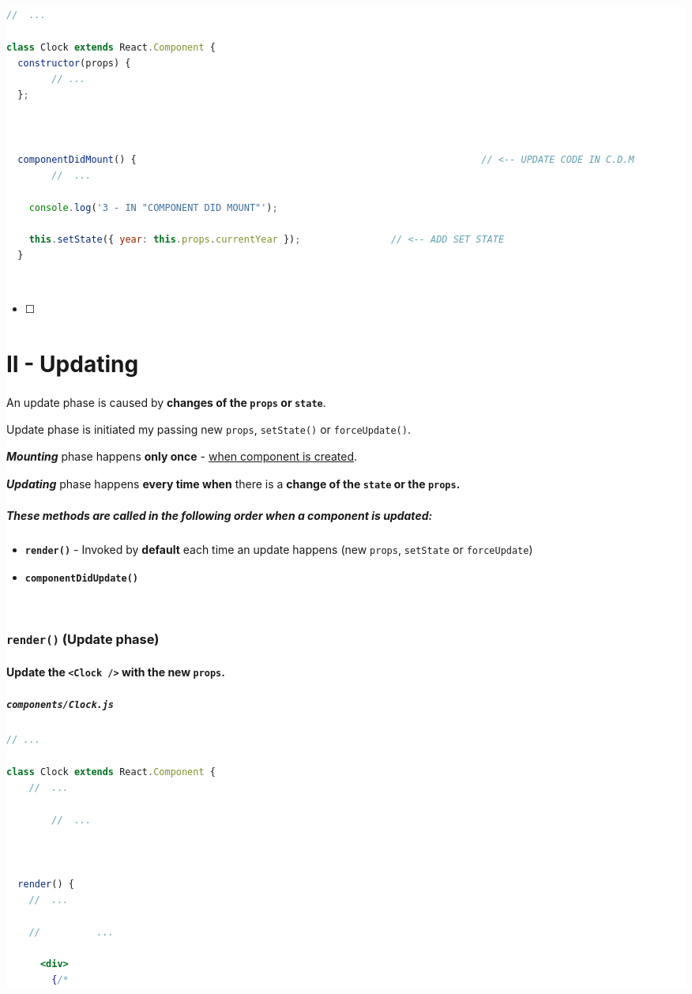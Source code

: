 ```jsx
//	...

class Clock extends React.Component {
  constructor(props) {
    	// ...
  };



  componentDidMount() {																// <-- UPDATE CODE IN C.D.M
		//	...

    console.log('3 - IN "COMPONENT DID MOUNT"');

    this.setState({ year: this.props.currentYear });				// <-- ADD SET STATE
  }
```

<br>

- [ ]

# II - Updating

An update phase is caused by **changes of the `props` or `state`**.

Update phase is initiated my passing new `props`, `setState()` or `forceUpdate()`.

**_Mounting_** phase happens **only once** - <u>when component is created</u>.

**_Updating_** phase happens **every time when** there is a **change of the `state` or the `props`.**

##### These methods are called in the following order when a component is updated:

- **`render()`** - Invoked by **default** each time an update happens (new `props`, `setState` or `forceUpdate`)

* **`componentDidUpdate()`**

<br>

### `render()` (Update phase)

#### Update the `<Clock />` with the new `props`.

##### `components/Clock.js`

```   jsx
// ...

class Clock extends React.Component {
    //	...

  		//	...



  render() {
    //	...

    //			...

      <div>
        {/*
```